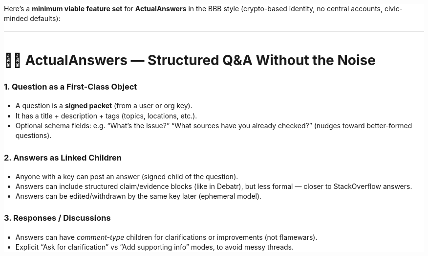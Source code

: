Here’s a **minimum viable feature set** for **ActualAnswers** in the BBB style (crypto-based identity, no central accounts, civic-minded defaults):

---

# 🙋‍♀️ ActualAnswers — Structured Q\&A Without the Noise

### 1. **Question as a First-Class Object**

- A question is a **signed packet** (from a user or org key).
- It has a title + description + tags (topics, locations, etc.).
- Optional schema fields: e.g. “What’s the issue?” “What sources have you already checked?” (nudges toward better-formed questions).

### 2. **Answers as Linked Children**

- Anyone with a key can post an answer (signed child of the question).
- Answers can include structured claim/evidence blocks (like in Debatr), but less formal — closer to StackOverflow answers.
- Answers can be edited/withdrawn by the same key later (ephemeral model).

### 3. **Responses / Discussions**

- Answers can have *comment-type* children for clarifications or improvements (not flamewars).
- Explicit “Ask for clarification” vs “Add supporting info” modes, to avoid messy threads.

